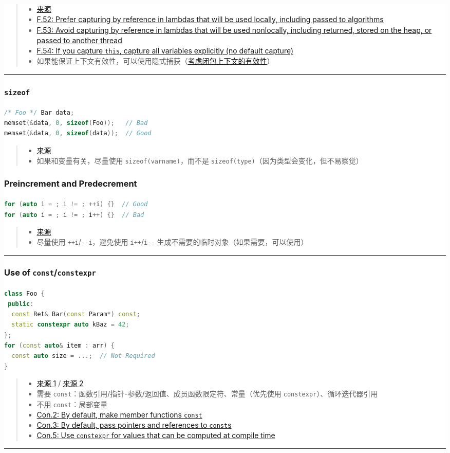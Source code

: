 > - [来源](https://google.github.io/styleguide/cppguide.html#Lambda_expressions)
> - [F.52: Prefer capturing by reference in lambdas that will be used locally, including passed to algorithms](https://isocpp.github.io/CppCoreGuidelines/CppCoreGuidelines#Rf-reference-capture)
> - [F.53: Avoid capturing by reference in lambdas that will be used nonlocally, including returned, stored on the heap, or passed to another thread](https://isocpp.github.io/CppCoreGuidelines/CppCoreGuidelines#Rf-value-capture)
> - [F.54: If you capture `this`, capture all variables explicitly (no default capture)](https://isocpp.github.io/CppCoreGuidelines/CppCoreGuidelines#Rf-this-capture)
> - 如果能保证上下文有效性，可以使用隐式捕获（[考虑闭包上下文的有效性](../2019/Inside-Cpp-Callback.md#回调时（弱引用）上下文会不会失效)）

---

### `sizeof`

``` cpp
/* Foo */ Bar data;
memset(&data, 0, sizeof(Foo));   // Bad
memset(&data, 0, sizeof(data));  // Good
```

> - [来源](https://google.github.io/styleguide/cppguide.html#sizeof)
> - 如果和变量有关，尽量使用 `sizeof(varname)`，而不是 `sizeof(type)`（因为类型会变化，但不易察觉）

### Preincrement and Predecrement

``` cpp
for (auto i = ; i != ; ++i) {}  // Good
for (auto i = ; i != ; i++) {}  // Bad
```

> - [来源](https://google.github.io/styleguide/cppguide.html#Preincrement_and_Predecrement)
> - 尽量使用 `++i`/`--i`，避免使用 `i++`/`i--` 生成不需要的临时对象（如果需要，可以使用）

---

### Use of `const`/`constexpr`

``` cpp
class Foo {
 public:
  const Ret& Bar(const Param*) const;
  static constexpr auto kBaz = 42;
};
for (const auto& item : arr) {
  const auto size = ...;  // Not Required
}
```

> - [来源 1](http://google.github.io/styleguide/cppguide.html#Use_of_const) / [来源 2](https://google.github.io/styleguide/cppguide.html#Use_of_constexpr)
> - 需要 `const`：函数引用/指针-参数/返回值、成员函数限定符、常量（优先使用 `constexpr`）、循环迭代器引用
> - 不用 `const`：局部变量
> - [Con.2: By default, make member functions `const`](https://isocpp.github.io/CppCoreGuidelines/CppCoreGuidelines#Rconst-fct)
> - [Con.3: By default, pass pointers and references to `const`s](https://isocpp.github.io/CppCoreGuidelines/CppCoreGuidelines#Rconst-ref)
> - [Con.5: Use `constexpr` for values that can be computed at compile time](https://isocpp.github.io/CppCoreGuidelines/CppCoreGuidelines#Rconst-constexpr)

---